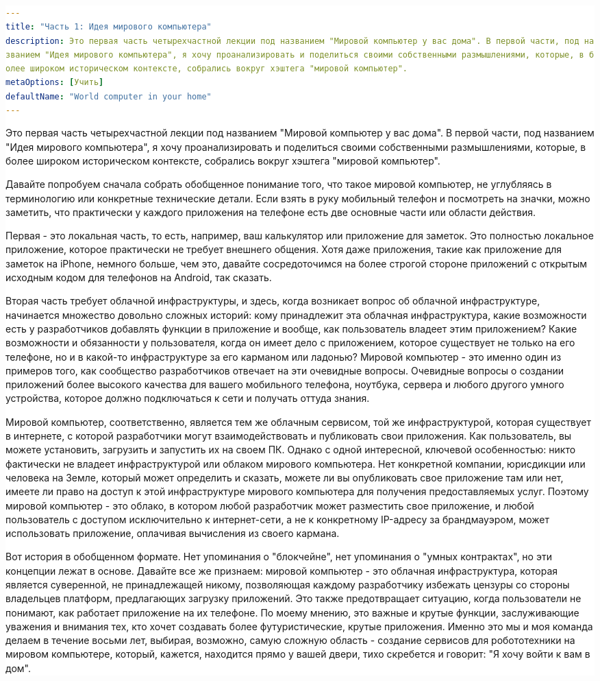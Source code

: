 ```yaml
---
title: "Часть 1: Идея мирового компьютера"
description: Это первая часть четырехчастной лекции под названием "Мировой компьютер у вас дома". В первой части, под названием "Идея мирового компьютера", я хочу проанализировать и поделиться своими собственными размышлениями, которые, в более широком историческом контексте, собрались вокруг хэштега "мировой компьютер".
metaOptions: [Учить]
defaultName: "World computer in your home"
---
```


Это первая часть четырехчастной лекции под названием "Мировой компьютер у вас дома". В первой части, под названием "Идея мирового компьютера", я хочу проанализировать и поделиться своими собственными размышлениями, которые, в более широком историческом контексте, собрались вокруг хэштега "мировой компьютер".

Давайте попробуем сначала собрать обобщенное понимание того, что такое мировой компьютер, не углубляясь в терминологию или конкретные технические детали. Если взять в руку мобильный телефон и посмотреть на значки, можно заметить, что практически у каждого приложения на телефоне есть две основные части или области действия.

Первая - это локальная часть, то есть, например, ваш калькулятор или приложение для заметок. Это полностью локальное приложение, которое практически не требует внешнего общения. Хотя даже приложения, такие как приложение для заметок на iPhone, немного больше, чем это, давайте сосредоточимся на более строгой стороне приложений с открытым исходным кодом для телефонов на Android, так сказать.

Вторая часть требует облачной инфраструктуры, и здесь, когда возникает вопрос об облачной инфраструктуре, начинается множество довольно сложных историй: кому принадлежит эта облачная инфраструктура, какие возможности есть у разработчиков добавлять функции в приложение и вообще, как пользователь владеет этим приложением? Какие возможности и обязанности у пользователя, когда он имеет дело с приложением, которое существует не только на его телефоне, но и в какой-то инфраструктуре за его карманом или ладонью? Мировой компьютер - это именно один из примеров того, как сообщество разработчиков отвечает на эти очевидные вопросы. Очевидные вопросы о создании приложений более высокого качества для вашего мобильного телефона, ноутбука, сервера и любого другого умного устройства, которое должно подключаться к сети и получать оттуда знания.

Мировой компьютер, соответственно, является тем же облачным сервисом, той же инфраструктурой, которая существует в интернете, с которой разработчики могут взаимодействовать и публиковать свои приложения. Как пользователь, вы можете установить, загрузить и запустить их на своем ПК. Однако с одной интересной, ключевой особенностью: никто фактически не владеет инфраструктурой или облаком мирового компьютера. Нет конкретной компании, юрисдикции или человека на Земле, который может определить и сказать, можете ли вы опубликовать свое приложение там или нет, имеете ли право на доступ к этой инфраструктуре мирового компьютера для получения предоставляемых услуг. Поэтому мировой компьютер - это облако, в котором любой разработчик может разместить свое приложение, и любой пользователь с доступом исключительно к интернет-сети, а не к конкретному IP-адресу за брандмауэром, может использовать приложение, оплачивая вычисления из своего кармана.

Вот история в обобщенном формате. Нет упоминания о "блокчейне", нет упоминания о "умных контрактах", но эти концепции лежат в основе. Давайте все же признаем: мировой компьютер - это облачная инфраструктура, которая является суверенной, не принадлежащей никому, позволяющая каждому разработчику избежать цензуры со стороны владельцев платформ, предлагающих загрузку приложений. Это также предотвращает ситуацию, когда пользователи не понимают, как работает приложение на их телефоне. По моему мнению, это важные и крутые функции, заслуживающие уважения и внимания тех, кто хочет создавать более футуристические, крутые приложения. Именно это мы и моя команда делаем в течение восьми лет, выбирая, возможно, самую сложную область - создание сервисов для робототехники на мировом компьютере, который, кажется, находится прямо у вашей двери, тихо скребется и говорит: "Я хочу войти к вам в дом".
